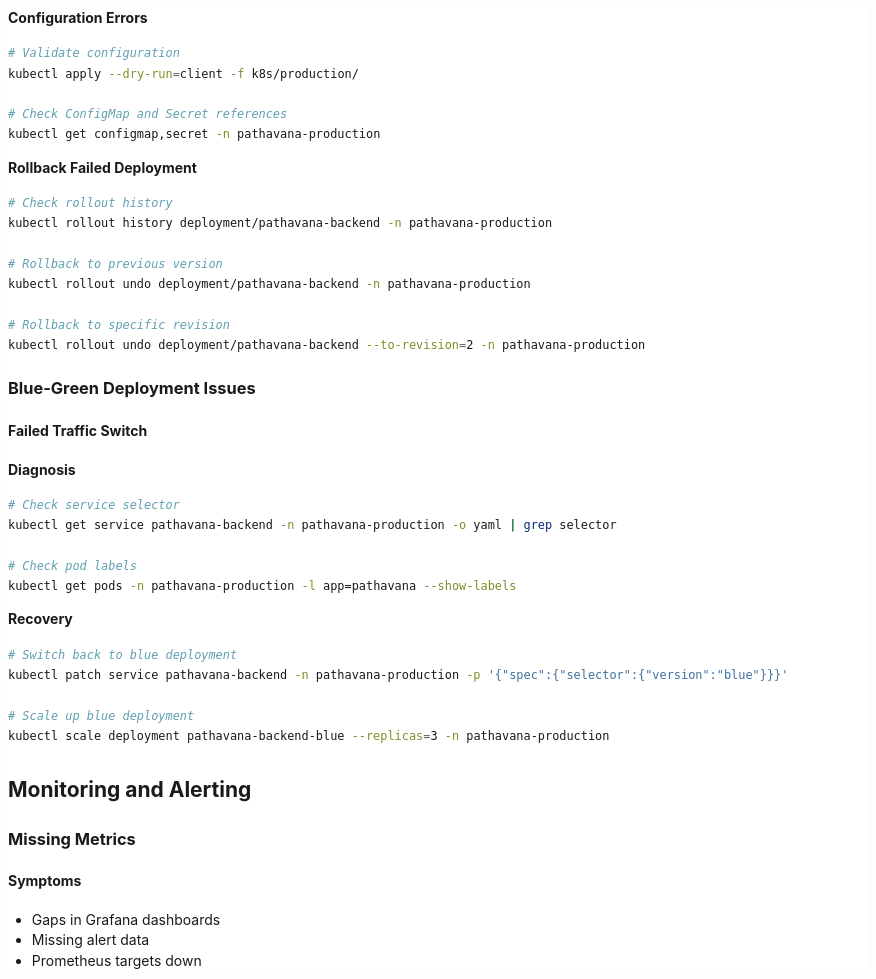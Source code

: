 **Configuration Errors**
```bash
# Validate configuration
kubectl apply --dry-run=client -f k8s/production/

# Check ConfigMap and Secret references
kubectl get configmap,secret -n pathavana-production
```

**Rollback Failed Deployment**
```bash
# Check rollout history
kubectl rollout history deployment/pathavana-backend -n pathavana-production

# Rollback to previous version
kubectl rollout undo deployment/pathavana-backend -n pathavana-production

# Rollback to specific revision
kubectl rollout undo deployment/pathavana-backend --to-revision=2 -n pathavana-production
```

### Blue-Green Deployment Issues

#### Failed Traffic Switch

**Diagnosis**
```bash
# Check service selector
kubectl get service pathavana-backend -n pathavana-production -o yaml | grep selector

# Check pod labels
kubectl get pods -n pathavana-production -l app=pathavana --show-labels
```

**Recovery**
```bash
# Switch back to blue deployment
kubectl patch service pathavana-backend -n pathavana-production -p '{"spec":{"selector":{"version":"blue"}}}'

# Scale up blue deployment
kubectl scale deployment pathavana-backend-blue --replicas=3 -n pathavana-production
```

## Monitoring and Alerting

### Missing Metrics

#### Symptoms
- Gaps in Grafana dashboards
- Missing alert data
- Prometheus targets down
